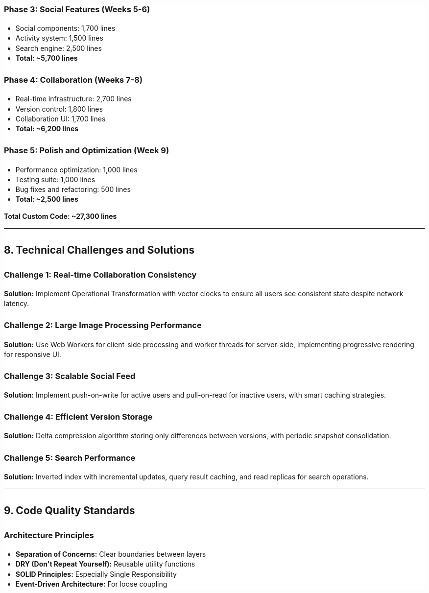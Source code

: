 ### Phase 3: Social Features (Weeks 5-6)
- Social components: 1,700 lines
- Activity system: 1,500 lines
- Search engine: 2,500 lines
- **Total: ~5,700 lines**

### Phase 4: Collaboration (Weeks 7-8)
- Real-time infrastructure: 2,700 lines
- Version control: 1,800 lines
- Collaboration UI: 1,700 lines
- **Total: ~6,200 lines**

### Phase 5: Polish and Optimization (Week 9)
- Performance optimization: 1,000 lines
- Testing suite: 1,000 lines
- Bug fixes and refactoring: 500 lines
- **Total: ~2,500 lines**

**Total Custom Code: ~27,300 lines**

---

## 8. Technical Challenges and Solutions

### Challenge 1: Real-time Collaboration Consistency
**Solution:** Implement Operational Transformation with vector clocks to ensure all users see consistent state despite network latency.

### Challenge 2: Large Image Processing Performance
**Solution:** Use Web Workers for client-side processing and worker threads for server-side, implementing progressive rendering for responsive UI.

### Challenge 3: Scalable Social Feed
**Solution:** Implement push-on-write for active users and pull-on-read for inactive users, with smart caching strategies.

### Challenge 4: Efficient Version Storage
**Solution:** Delta compression algorithm storing only differences between versions, with periodic snapshot consolidation.

### Challenge 5: Search Performance
**Solution:** Inverted index with incremental updates, query result caching, and read replicas for search operations.

---

## 9. Code Quality Standards

### Architecture Principles
- **Separation of Concerns:** Clear boundaries between layers
- **DRY (Don't Repeat Yourself):** Reusable utility functions
- **SOLID Principles:** Especially Single Responsibility
- **Event-Driven Architecture:** For loose coupling
